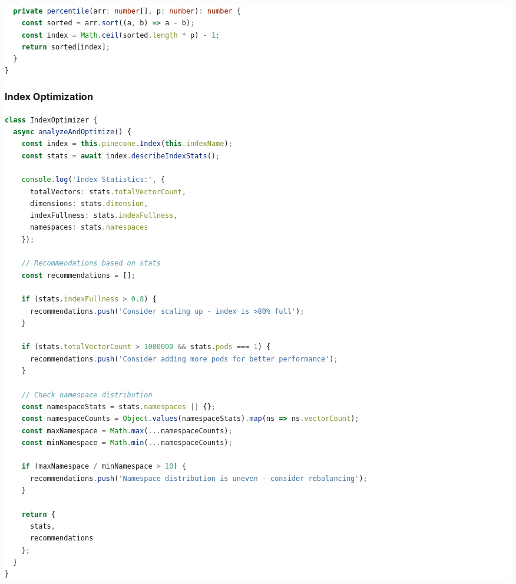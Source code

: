 ```typescript
  private percentile(arr: number[], p: number): number {
    const sorted = arr.sort((a, b) => a - b);
    const index = Math.ceil(sorted.length * p) - 1;
    return sorted[index];
  }
}
```

### Index Optimization
```typescript
class IndexOptimizer {
  async analyzeAndOptimize() {
    const index = this.pinecone.Index(this.indexName);
    const stats = await index.describeIndexStats();
    
    console.log('Index Statistics:', {
      totalVectors: stats.totalVectorCount,
      dimensions: stats.dimension,
      indexFullness: stats.indexFullness,
      namespaces: stats.namespaces
    });
    
    // Recommendations based on stats
    const recommendations = [];
    
    if (stats.indexFullness > 0.8) {
      recommendations.push('Consider scaling up - index is >80% full');
    }
    
    if (stats.totalVectorCount > 1000000 && stats.pods === 1) {
      recommendations.push('Consider adding more pods for better performance');
    }
    
    // Check namespace distribution
    const namespaceStats = stats.namespaces || {};
    const namespaceCounts = Object.values(namespaceStats).map(ns => ns.vectorCount);
    const maxNamespace = Math.max(...namespaceCounts);
    const minNamespace = Math.min(...namespaceCounts);
    
    if (maxNamespace / minNamespace > 10) {
      recommendations.push('Namespace distribution is uneven - consider rebalancing');
    }
    
    return {
      stats,
      recommendations
    };
  }
}
```

